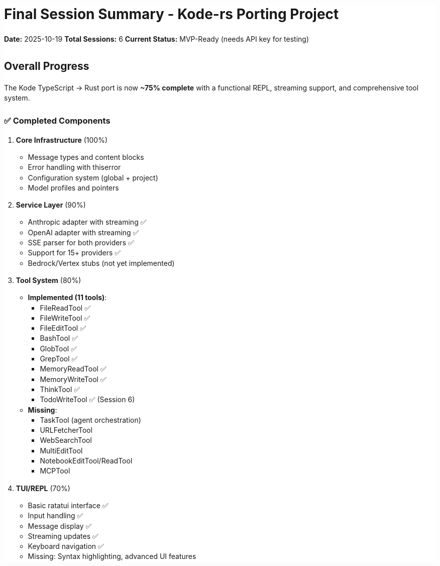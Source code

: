 # Final Session Summary - Kode-rs Porting Project

**Date:** 2025-10-19
**Total Sessions:** 6
**Current Status:** MVP-Ready (needs API key for testing)

## Overall Progress

The Kode TypeScript → Rust port is now **~75% complete** with a functional REPL, streaming support, and comprehensive tool system.

### ✅ Completed Components

1. **Core Infrastructure** (100%)
   - Message types and content blocks
   - Error handling with thiserror
   - Configuration system (global + project)
   - Model profiles and pointers

2. **Service Layer** (90%)
   - Anthropic adapter with streaming ✅
   - OpenAI adapter with streaming ✅
   - SSE parser for both providers ✅
   - Support for 15+ providers ✅
   - Bedrock/Vertex stubs (not yet implemented)

3. **Tool System** (80%)
   - **Implemented (11 tools)**:
     - FileReadTool ✅
     - FileWriteTool ✅
     - FileEditTool ✅
     - BashTool ✅
     - GlobTool ✅
     - GrepTool ✅
     - MemoryReadTool ✅
     - MemoryWriteTool ✅
     - ThinkTool ✅
     - TodoWriteTool ✅ (Session 6)
   - **Missing**:
     - TaskTool (agent orchestration)
     - URLFetcherTool
     - WebSearchTool
     - MultiEditTool
     - NotebookEditTool/ReadTool
     - MCPTool

4. **TUI/REPL** (70%)
   - Basic ratatui interface ✅
   - Input handling ✅
   - Message display ✅
   - Streaming updates ✅
   - Keyboard navigation ✅
   - Missing: Syntax highlighting, advanced UI features
